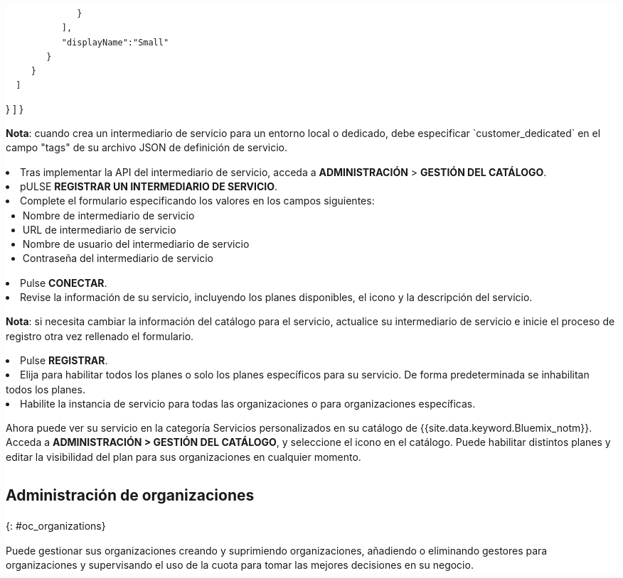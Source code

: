                   }
               ],
               "displayName":"Small"
            }
         }
      ]
   }
]
}
</pre></p>
<p><strong>Nota</strong>: cuando crea un intermediario de servicio para un entorno local o dedicado, debe especificar
`customer_dedicated` en el campo "tags" de su archivo JSON de definición de servicio.</p>
</li>
<li>Tras implementar la API del intermediario de servicio, acceda a <strong>ADMINISTRACIÓN</strong> &gt; <strong>GESTIÓN DEL CATÁLOGO</strong>.</li>
<li>pULSE <strong>REGISTRAR UN INTERMEDIARIO DE SERVICIO</strong>.</li>
<li>Complete el formulario especificando los valores en los campos siguientes:
<ul>
<li>Nombre de intermediario de servicio</li>
<li>URL de intermediario de servicio</li>
<li>Nombre de usuario del intermediario de servicio</li>
<li>Contraseña del intermediario de servicio</li>
</ul>
</li>
<li>Pulse <strong>CONECTAR</strong>.</li>
<li>Revise la información de su servicio, incluyendo los planes disponibles, el icono y la descripción del servicio.<br />
<p><strong>Nota</strong>: si necesita cambiar la información del catálogo para el servicio, actualice su intermediario de servicio e
inicie el proceso de registro otra vez rellenado el formulario.</p>
</li>
<li>Pulse <strong>REGISTRAR</strong>.</li>
<li>Elija para habilitar todos los planes o solo los planes específicos para su servicio. De forma predeterminada se inhabilitan
todos los planes.</li>
<li>Habilite la instancia de servicio para todas las organizaciones o para organizaciones específicas.</li>
</ol>

Ahora puede ver su servicio en la categoría Servicios personalizados en su catálogo de {{site.data.keyword.Bluemix_notm}}. Acceda a
**ADMINISTRACIÓN &gt; GESTIÓN DEL CATÁLOGO**, y seleccione el icono en el catálogo. Puede habilitar distintos planes y editar la visibilidad del plan para sus organizaciones en cualquier momento.

## Administración de organizaciones
{: #oc_organizations}

Puede gestionar sus organizaciones creando y suprimiendo organizaciones, añadiendo o eliminando gestores para organizaciones y
supervisando el uso de la cuota para tomar las mejores decisiones en su negocio.
